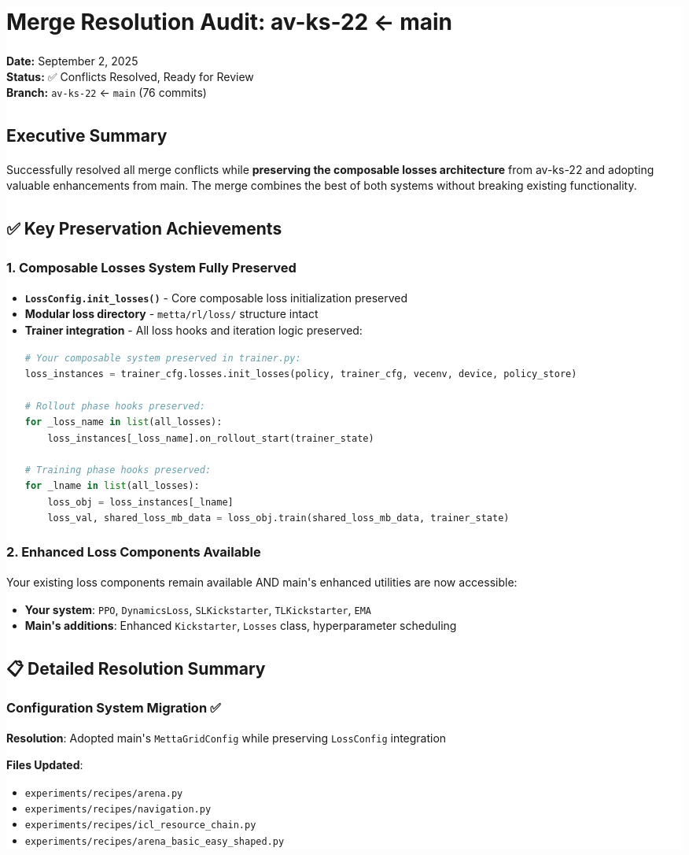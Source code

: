 # Merge Resolution Audit: av-ks-22 ← main

**Date:** September 2, 2025  
**Status:** ✅ Conflicts Resolved, Ready for Review  
**Branch:** `av-ks-22` ← `main` (76 commits)

## Executive Summary

Successfully resolved all merge conflicts while **preserving the composable losses architecture** from av-ks-22 and adopting valuable enhancements from main. The merge combines the best of both systems without breaking existing functionality.

## ✅ Key Preservation Achievements

### 1. Composable Losses System Fully Preserved
- **`LossConfig.init_losses()`** - Core composable loss initialization preserved
- **Modular loss directory** - `metta/rl/loss/` structure intact
- **Trainer integration** - All loss hooks and iteration logic preserved:
  ```python
  # Your composable system preserved in trainer.py:
  loss_instances = trainer_cfg.losses.init_losses(policy, trainer_cfg, vecenv, device, policy_store)
  
  # Rollout phase hooks preserved:
  for _loss_name in list(all_losses):
      loss_instances[_loss_name].on_rollout_start(trainer_state)
  
  # Training phase hooks preserved:
  for _lname in list(all_losses):
      loss_obj = loss_instances[_lname]
      loss_val, shared_loss_mb_data = loss_obj.train(shared_loss_mb_data, trainer_state)
  ```

### 2. Enhanced Loss Components Available
Your existing loss components remain available AND main's enhanced utilities are now accessible:
- **Your system**: `PPO`, `DynamicsLoss`, `SLKickstarter`, `TLKickstarter`, `EMA`
- **Main's additions**: Enhanced `Kickstarter`, `Losses` class, hyperparameter scheduling

## 📋 Detailed Resolution Summary

### Configuration System Migration ✅
**Resolution**: Adopted main's `MettaGridConfig` while preserving `LossConfig` integration

**Files Updated**:
- `experiments/recipes/arena.py`
- `experiments/recipes/navigation.py` 
- `experiments/recipes/icl_resource_chain.py`
- `experiments/recipes/arena_basic_easy_shaped.py`
